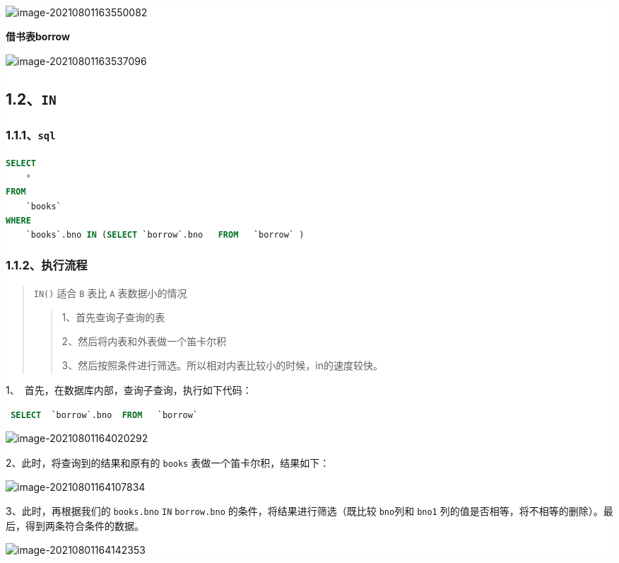 ![image-20210801163550082](/Users/healerjean/Desktop/HealerJean/HCode/HealerJean.github.io/blogImages/image-20210801163550082.png)



**借书表borrow**



![image-20210801163537096](/Users/healerjean/Desktop/HealerJean/HCode/HealerJean.github.io/blogImages/image-20210801163537096.png)



## 1.2、`IN`

### 1.1.1、`sql`

```sql
SELECT
    *
FROM
    `books`
WHERE
    `books`.bno IN (SELECT `borrow`.bno   FROM   `borrow` )
```



### 1.1.2、执行流程

> `IN()` 适合 `B` 表比 `A` 表数据小的情况           
>
> > 1、首先查询子查询的表          
> >
> > 2、然后将内表和外表做一个笛卡尔积            
> >
> > 3、然后按照条件进行筛选。所以相对内表比较小的时候，in的速度较快。



1、　首先，在数据库内部，查询子查询，执行如下代码：

```sql
 SELECT  `borrow`.bno  FROM   `borrow`
```

![image-20210801164020292](/Users/healerjean/Desktop/HealerJean/HCode/HealerJean.github.io/blogImages/image-20210801164020292.png)



2、此时，将查询到的结果和原有的 `books` 表做一个笛卡尔积，结果如下：

![image-20210801164107834](/Users/healerjean/Desktop/HealerJean/HCode/HealerJean.github.io/blogImages/image-20210801164107834.png)



3、此时，再根据我们的 `books.bno` `IN` `borrow.bno`  的条件，将结果进行筛选（既比较 `bno`列和 `bno1` 列的值是否相等，将不相等的删除）。最后，得到两条符合条件的数据。

![image-20210801164142353](/Users/healerjean/Desktop/HealerJean/HCode/HealerJean.github.io/blogImages/image-20210801164142353.png)
